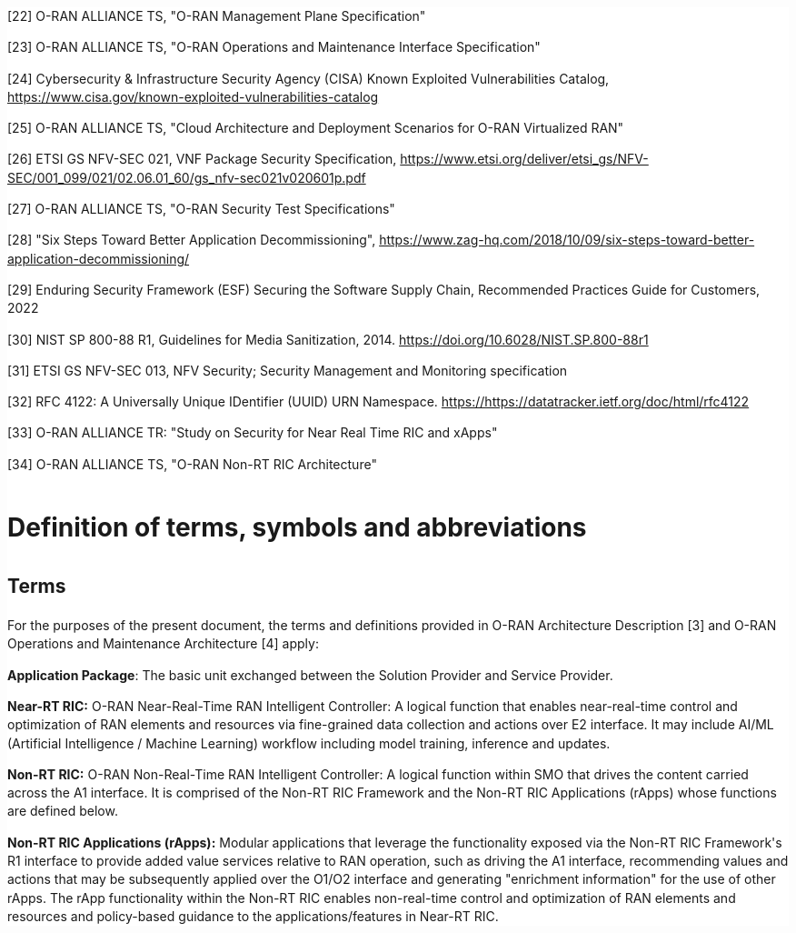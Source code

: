 [22] O-RAN ALLIANCE TS, "O-RAN Management Plane Specification"

[23] O-RAN ALLIANCE TS, "O-RAN Operations and Maintenance Interface Specification"

[24] Cybersecurity & Infrastructure Security Agency (CISA) Known Exploited Vulnerabilities Catalog, <https://www.cisa.gov/known-exploited-vulnerabilities-catalog>

[25] O-RAN ALLIANCE TS, "Cloud Architecture and Deployment Scenarios for O-RAN Virtualized RAN"

[26] ETSI GS NFV-SEC 021, VNF Package Security Specification, <https://www.etsi.org/deliver/etsi_gs/NFV-SEC/001_099/021/02.06.01_60/gs_nfv-sec021v020601p.pdf>

[27] O-RAN ALLIANCE TS, "O-RAN Security Test Specifications"

[28] "Six Steps Toward Better Application Decommissioning", <https://www.zag-hq.com/2018/10/09/six-steps-toward-better-application-decommissioning/>

[29] Enduring Security Framework (ESF) Securing the Software Supply Chain, Recommended Practices Guide for Customers, 2022

[30] NIST SP 800-88 R1, Guidelines for Media Sanitization, 2014. https://doi.org/10.6028/NIST.SP.800-88r1

[31] ETSI GS NFV-SEC 013, NFV Security; Security Management and Monitoring specification

[32] RFC 4122: A Universally Unique IDentifier (UUID) URN Namespace. <https://https://datatracker.ietf.org/doc/html/rfc4122>

[33] O-RAN ALLIANCE TR: "Study on Security for Near Real Time RIC and xApps"

[34] O-RAN ALLIANCE TS, "O-RAN Non-RT RIC Architecture"

# Definition of terms, symbols and abbreviations

## Terms

For the purposes of the present document, the terms and definitions provided in O-RAN Architecture Description [3] and O-RAN Operations and Maintenance Architecture [4] apply:

**Application Package**: The basic unit exchanged between the Solution Provider and Service Provider.

**Near-RT RIC:** O-RAN Near-Real-Time RAN Intelligent Controller: A logical function that enables near-real-time control and optimization of RAN elements and resources via fine-grained data collection and actions over E2 interface. It may include AI/ML (Artificial Intelligence / Machine Learning) workflow including model training, inference and updates.

**Non-RT RIC:** O-RAN Non-Real-Time RAN Intelligent Controller: A logical function within SMO that drives the content carried across the A1 interface. It is comprised of the Non-RT RIC Framework and the Non-RT RIC Applications (rApps) whose functions are defined below.

**Non-RT RIC Applications (rApps):** Modular applications that leverage the functionality exposed via the Non-RT RIC Framework's R1 interface to provide added value services relative to RAN operation, such as driving the A1 interface, recommending values and actions that may be subsequently applied over the O1/O2 interface and generating "enrichment information" for the use of other rApps. The rApp functionality within the Non-RT RIC enables non-real-time control and optimization of RAN elements and resources and policy-based guidance to the applications/features in Near-RT RIC.
